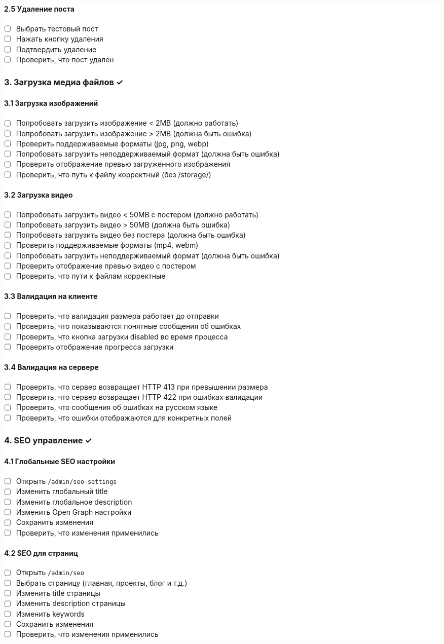 #### 2.5 Удаление поста
- [ ] Выбрать тестовый пост
- [ ] Нажать кнопку удаления
- [ ] Подтвердить удаление
- [ ] Проверить, что пост удален

### 3. Загрузка медиа файлов ✓

#### 3.1 Загрузка изображений
- [ ] Попробовать загрузить изображение < 2MB (должно работать)
- [ ] Попробовать загрузить изображение > 2MB (должна быть ошибка)
- [ ] Проверить поддерживаемые форматы (jpg, png, webp)
- [ ] Попробовать загрузить неподдерживаемый формат (должна быть ошибка)
- [ ] Проверить отображение превью загруженного изображения
- [ ] Проверить, что путь к файлу корректный (без /storage/)

#### 3.2 Загрузка видео
- [ ] Попробовать загрузить видео < 50MB с постером (должно работать)
- [ ] Попробовать загрузить видео > 50MB (должна быть ошибка)
- [ ] Попробовать загрузить видео без постера (должна быть ошибка)
- [ ] Проверить поддерживаемые форматы (mp4, webm)
- [ ] Попробовать загрузить неподдерживаемый формат (должна быть ошибка)
- [ ] Проверить отображение превью видео с постером
- [ ] Проверить, что пути к файлам корректные

#### 3.3 Валидация на клиенте
- [ ] Проверить, что валидация размера работает до отправки
- [ ] Проверить, что показываются понятные сообщения об ошибках
- [ ] Проверить, что кнопка загрузки disabled во время процесса
- [ ] Проверить отображение прогресса загрузки

#### 3.4 Валидация на сервере
- [ ] Проверить, что сервер возвращает HTTP 413 при превышении размера
- [ ] Проверить, что сервер возвращает HTTP 422 при ошибках валидации
- [ ] Проверить, что сообщения об ошибках на русском языке
- [ ] Проверить, что ошибки отображаются для конкретных полей

### 4. SEO управление ✓

#### 4.1 Глобальные SEO настройки
- [ ] Открыть `/admin/seo-settings`
- [ ] Изменить глобальный title
- [ ] Изменить глобальное description
- [ ] Изменить Open Graph настройки
- [ ] Сохранить изменения
- [ ] Проверить, что изменения применились

#### 4.2 SEO для страниц
- [ ] Открыть `/admin/seo`
- [ ] Выбрать страницу (главная, проекты, блог и т.д.)
- [ ] Изменить title страницы
- [ ] Изменить description страницы
- [ ] Изменить keywords
- [ ] Сохранить изменения
- [ ] Проверить, что изменения применились
